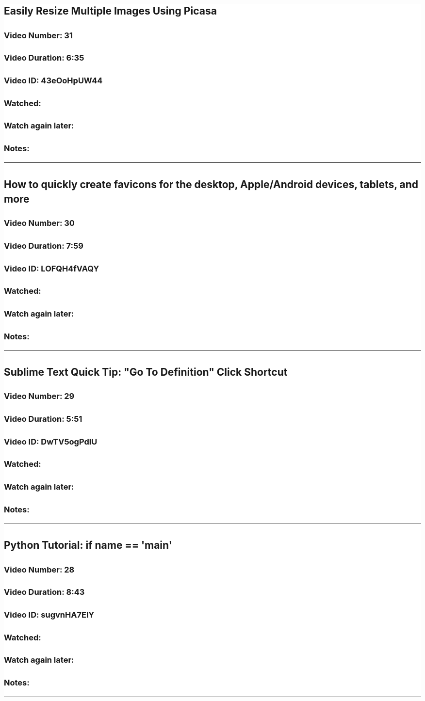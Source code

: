 ## Easily Resize Multiple Images Using Picasa
### Video Number:       31
### Video Duration:     6:35
### Video ID:           43eOoHpUW44
### Watched:            
### Watch again later:  
### Notes:              
***************************************************************************

## How to quickly create favicons for the desktop, Apple/Android devices, tablets, and more
### Video Number:       30
### Video Duration:     7:59
### Video ID:           LOFQH4fVAQY
### Watched:            
### Watch again later:  
### Notes:              
***************************************************************************

## Sublime Text Quick Tip: "Go To Definition" Click Shortcut
### Video Number:       29
### Video Duration:     5:51
### Video ID:           DwTV5ogPdlU
### Watched:            
### Watch again later:  
### Notes:              
***************************************************************************

## Python Tutorial: if __name__ == '__main__'
### Video Number:       28
### Video Duration:     8:43
### Video ID:           sugvnHA7ElY
### Watched:            
### Watch again later:  
### Notes:              
***************************************************************************
